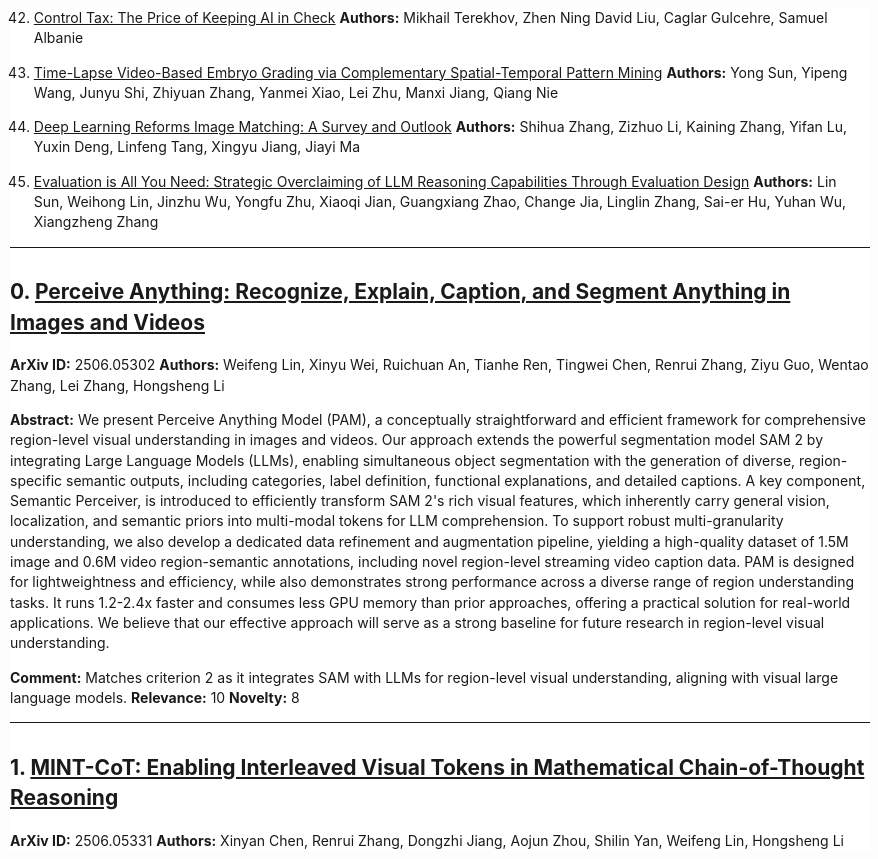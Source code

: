 42. [Control Tax: The Price of Keeping AI in Check](#link42)
**Authors:** Mikhail Terekhov, Zhen Ning David Liu, Caglar Gulcehre, Samuel Albanie

43. [Time-Lapse Video-Based Embryo Grading via Complementary Spatial-Temporal Pattern Mining](#link43)
**Authors:** Yong Sun, Yipeng Wang, Junyu Shi, Zhiyuan Zhang, Yanmei Xiao, Lei Zhu, Manxi Jiang, Qiang Nie

44. [Deep Learning Reforms Image Matching: A Survey and Outlook](#link44)
**Authors:** Shihua Zhang, Zizhuo Li, Kaining Zhang, Yifan Lu, Yuxin Deng, Linfeng Tang, Xingyu Jiang, Jiayi Ma

45. [Evaluation is All You Need: Strategic Overclaiming of LLM Reasoning Capabilities Through Evaluation Design](#link45)
**Authors:** Lin Sun, Weihong Lin, Jinzhu Wu, Yongfu Zhu, Xiaoqi Jian, Guangxiang Zhao, Change Jia, Linglin Zhang, Sai-er Hu, Yuhan Wu, Xiangzheng Zhang

---
## 0. [Perceive Anything: Recognize, Explain, Caption, and Segment Anything in Images and Videos](https://arxiv.org/abs/2506.05302) <a id="link0"></a>
**ArXiv ID:** 2506.05302
**Authors:** Weifeng Lin, Xinyu Wei, Ruichuan An, Tianhe Ren, Tingwei Chen, Renrui Zhang, Ziyu Guo, Wentao Zhang, Lei Zhang, Hongsheng Li

**Abstract:**  We present Perceive Anything Model (PAM), a conceptually straightforward and efficient framework for comprehensive region-level visual understanding in images and videos. Our approach extends the powerful segmentation model SAM 2 by integrating Large Language Models (LLMs), enabling simultaneous object segmentation with the generation of diverse, region-specific semantic outputs, including categories, label definition, functional explanations, and detailed captions. A key component, Semantic Perceiver, is introduced to efficiently transform SAM 2's rich visual features, which inherently carry general vision, localization, and semantic priors into multi-modal tokens for LLM comprehension. To support robust multi-granularity understanding, we also develop a dedicated data refinement and augmentation pipeline, yielding a high-quality dataset of 1.5M image and 0.6M video region-semantic annotations, including novel region-level streaming video caption data. PAM is designed for lightweightness and efficiency, while also demonstrates strong performance across a diverse range of region understanding tasks. It runs 1.2-2.4x faster and consumes less GPU memory than prior approaches, offering a practical solution for real-world applications. We believe that our effective approach will serve as a strong baseline for future research in region-level visual understanding.

**Comment:** Matches criterion 2 as it integrates SAM with LLMs for region-level visual understanding, aligning with visual large language models.
**Relevance:** 10
**Novelty:** 8

---

## 1. [MINT-CoT: Enabling Interleaved Visual Tokens in Mathematical Chain-of-Thought Reasoning](https://arxiv.org/abs/2506.05331) <a id="link1"></a>
**ArXiv ID:** 2506.05331
**Authors:** Xinyan Chen, Renrui Zhang, Dongzhi Jiang, Aojun Zhou, Shilin Yan, Weifeng Lin, Hongsheng Li
